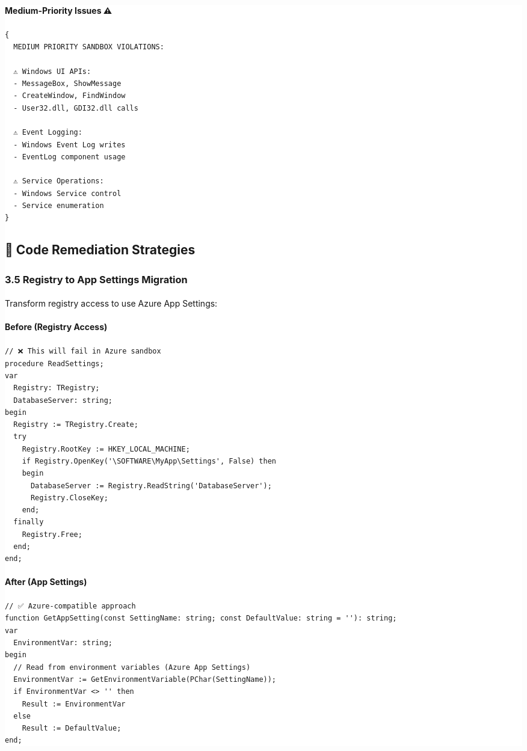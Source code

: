 ```
```

#### Medium-Priority Issues ⚠️
```delphi
{
  MEDIUM PRIORITY SANDBOX VIOLATIONS:
  
  ⚠️ Windows UI APIs:
  - MessageBox, ShowMessage
  - CreateWindow, FindWindow
  - User32.dll, GDI32.dll calls
  
  ⚠️ Event Logging:
  - Windows Event Log writes
  - EventLog component usage
  
  ⚠️ Service Operations:
  - Windows Service control
  - Service enumeration
}
```

## 🔧 Code Remediation Strategies

### 3.5 Registry to App Settings Migration

Transform registry access to use Azure App Settings:

#### Before (Registry Access)
```delphi
// ❌ This will fail in Azure sandbox
procedure ReadSettings;
var
  Registry: TRegistry;
  DatabaseServer: string;
begin
  Registry := TRegistry.Create;
  try
    Registry.RootKey := HKEY_LOCAL_MACHINE;
    if Registry.OpenKey('\SOFTWARE\MyApp\Settings', False) then
    begin
      DatabaseServer := Registry.ReadString('DatabaseServer');
      Registry.CloseKey;
    end;
  finally
    Registry.Free;
  end;
end;
```

#### After (App Settings)
```delphi
// ✅ Azure-compatible approach
function GetAppSetting(const SettingName: string; const DefaultValue: string = ''): string;
var
  EnvironmentVar: string;
begin
  // Read from environment variables (Azure App Settings)
  EnvironmentVar := GetEnvironmentVariable(PChar(SettingName));
  if EnvironmentVar <> '' then
    Result := EnvironmentVar
  else
    Result := DefaultValue;
end;
```